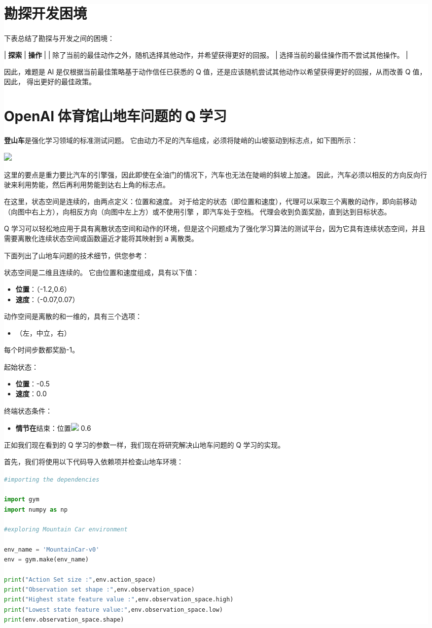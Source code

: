 
# 勘探开发困境

下表总结了勘探与开发之间的困境：

| **探索** | **操作** |
| 除了当前的最佳动作之外，随机选择其他动作，并希望获得更好的回报。 | 选择当前的最佳操作而不尝试其他操作。 |

因此，难题是 AI 是仅根据当前最佳策略基于动作信任已获悉的 Q 值，还是应该随机尝试其他动作以希望获得更好的回报，从而改善 Q 值，因此， 得出更好的最佳政策。

# OpenAI 体育馆山地车问题的 Q 学习

**登山车**是强化学习领域的标准测试问题。 它由动力不足的汽车组成，必须将陡峭的山坡驱动到标志点，如下图所示：

![](img/b2dea4b9-c53a-4380-a729-7330fa346818.png)

这里的要点是重力要比汽车的引擎强，因此即使在全油门的情况下，汽车也无法在陡峭的斜坡上加速。 因此，汽车必须以相反的方向反向行驶来利用势能，然后再利用势能到达右上角的标志点。

在这里，状态空间是连续的，由两点定义：位置和速度。 对于给定的状态（即位置和速度），代理可以采取三个离散的动作，即向前移动（向图中右上方），向相反方向（向图中左上方）或不使用引擎 ，即汽车处于空档。 代理会收到负面奖励，直到达到目标状态。

Q 学习可以轻松地应用于具有离散状态空间和动作的环境，但是这个问题成为了强化学习算法的测试平台，因为它具有连续状态空间，并且需要离散化连续状态空间或函数逼近才能将其映射到 a 离散类。

下面列出了山地车问题的技术细节，供您参考：

状态空间是二维且连续的。 它由位置和速度组成，具有以下值：

*   **位置**：（-1.2,0.6）
*   **速度**：（-0.07,0.07）

动作空间是离散的和一维的，具有三个选项：

*   （左，中立，右）

每个时间步数都奖励-1。

起始状态：

*   **位置**：-0.5
*   **速度**：0.0

终端状态条件：

*   **情节在**结束：位置![](img/b3a4291b-84d5-499b-a1ca-0a266d37c608.png) 0.6

正如我们现在看到的 Q 学习的参数一样，我们现在将研究解决山地车问题的 Q 学习的实现。

首先，我们将使用以下代码导入依赖项并检查山地车环境：

```py
#importing the dependencies

import gym
import numpy as np

#exploring Mountain Car environment

env_name = 'MountainCar-v0'
env = gym.make(env_name)

print("Action Set size :",env.action_space)
print("Observation set shape :",env.observation_space) 
print("Highest state feature value :",env.observation_space.high) 
print("Lowest state feature value:",env.observation_space.low) 
print(env.observation_space.shape) 
```
